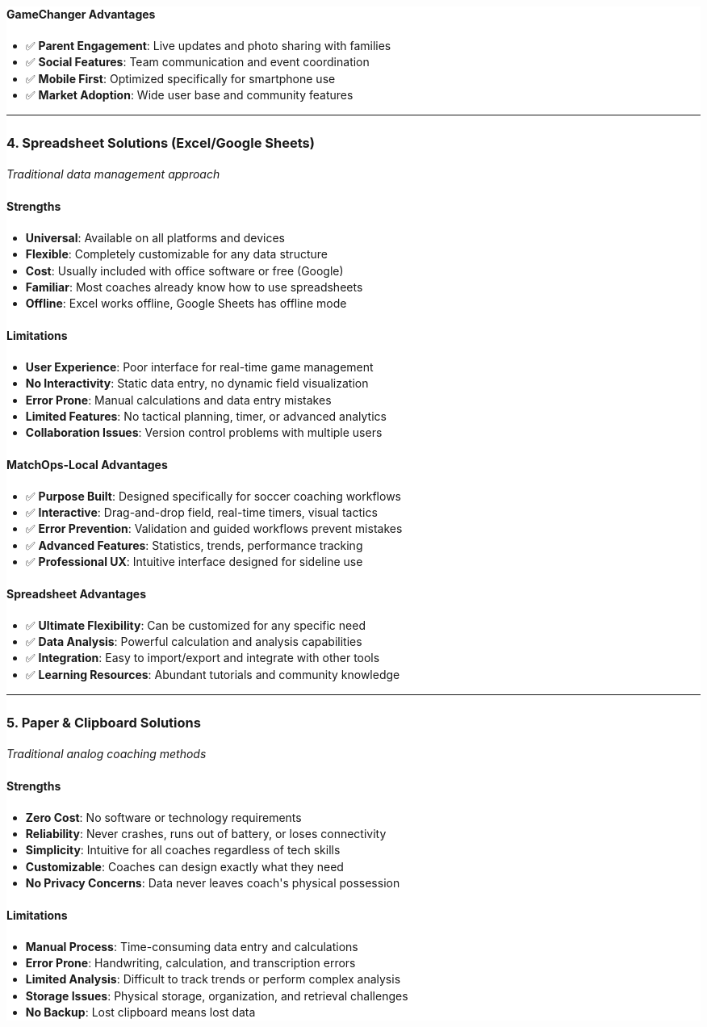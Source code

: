 #### **GameChanger Advantages**
- ✅ **Parent Engagement**: Live updates and photo sharing with families
- ✅ **Social Features**: Team communication and event coordination
- ✅ **Mobile First**: Optimized specifically for smartphone use
- ✅ **Market Adoption**: Wide user base and community features

---

### 4. Spreadsheet Solutions (Excel/Google Sheets)
*Traditional data management approach*

#### Strengths
- **Universal**: Available on all platforms and devices
- **Flexible**: Completely customizable for any data structure
- **Cost**: Usually included with office software or free (Google)
- **Familiar**: Most coaches already know how to use spreadsheets
- **Offline**: Excel works offline, Google Sheets has offline mode

#### Limitations
- **User Experience**: Poor interface for real-time game management
- **No Interactivity**: Static data entry, no dynamic field visualization
- **Error Prone**: Manual calculations and data entry mistakes
- **Limited Features**: No tactical planning, timer, or advanced analytics
- **Collaboration Issues**: Version control problems with multiple users

#### **MatchOps-Local Advantages**
- ✅ **Purpose Built**: Designed specifically for soccer coaching workflows
- ✅ **Interactive**: Drag-and-drop field, real-time timers, visual tactics
- ✅ **Error Prevention**: Validation and guided workflows prevent mistakes
- ✅ **Advanced Features**: Statistics, trends, performance tracking
- ✅ **Professional UX**: Intuitive interface designed for sideline use

#### **Spreadsheet Advantages**
- ✅ **Ultimate Flexibility**: Can be customized for any specific need
- ✅ **Data Analysis**: Powerful calculation and analysis capabilities  
- ✅ **Integration**: Easy to import/export and integrate with other tools
- ✅ **Learning Resources**: Abundant tutorials and community knowledge

---

### 5. Paper & Clipboard Solutions
*Traditional analog coaching methods*

#### Strengths
- **Zero Cost**: No software or technology requirements
- **Reliability**: Never crashes, runs out of battery, or loses connectivity
- **Simplicity**: Intuitive for all coaches regardless of tech skills
- **Customizable**: Coaches can design exactly what they need
- **No Privacy Concerns**: Data never leaves coach's physical possession

#### Limitations
- **Manual Process**: Time-consuming data entry and calculations
- **Error Prone**: Handwriting, calculation, and transcription errors
- **Limited Analysis**: Difficult to track trends or perform complex analysis
- **Storage Issues**: Physical storage, organization, and retrieval challenges
- **No Backup**: Lost clipboard means lost data
